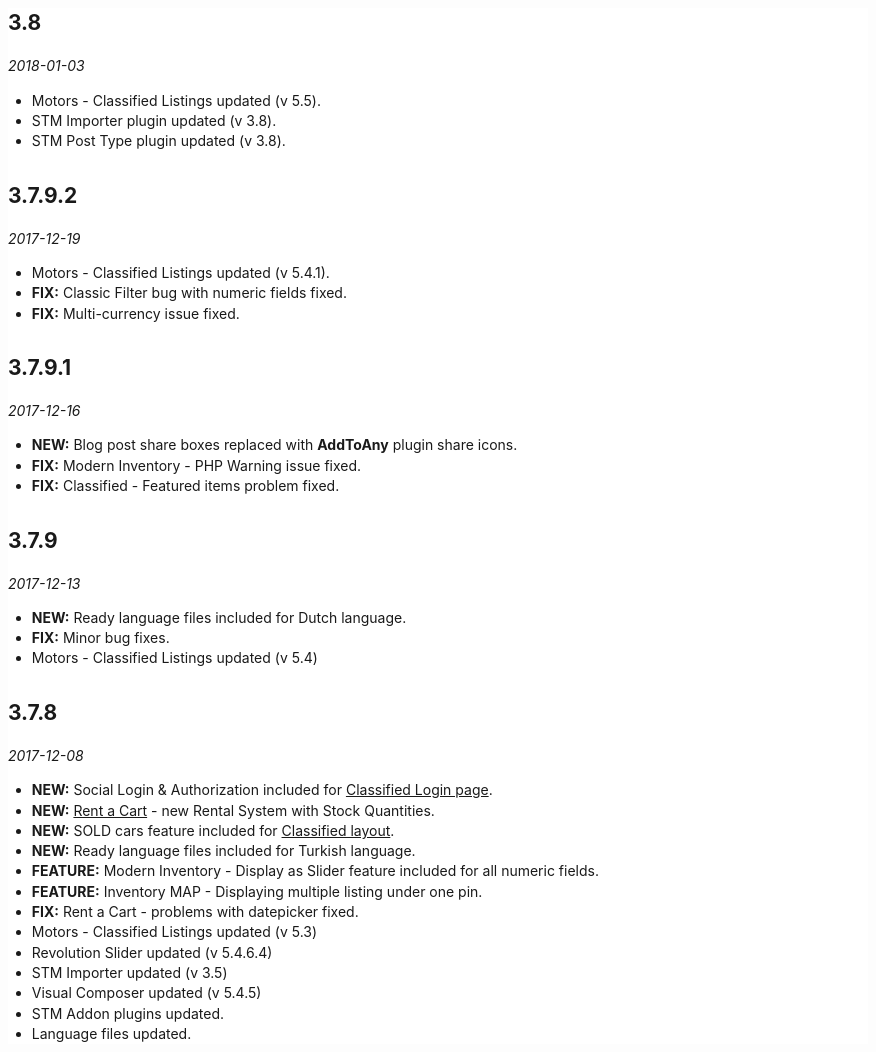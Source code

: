 
## 3.8
*2018-01-03*

- Motors - Classified Listings updated (v 5.5).
- STM Importer plugin updated (v 3.8).
- STM Post Type plugin updated (v 3.8).


## 3.7.9.2
*2017-12-19*

- Motors - Classified Listings updated (v 5.4.1).
- **FIX:** Classic Filter bug with numeric fields fixed.
- **FIX:** Multi-currency issue fixed.


## 3.7.9.1
*2017-12-16*

- **NEW:** Blog post share boxes replaced with **AddToAny** plugin share icons.
- **FIX:** Modern Inventory - PHP Warning issue fixed.
- **FIX:** Classified - Featured items problem fixed.


## 3.7.9
*2017-12-13*

- **NEW:** Ready language files included for Dutch language.
- **FIX:** Minor bug fixes.
- Motors - Classified Listings updated (v 5.4)


## 3.7.8
*2017-12-08*

- **NEW:** Social Login &amp; Authorization included for [Classified Login page](http://motors.stylemixthemes.com/classified/loginregister/).
- **NEW:** [Rent a Cart](http://motors.stylemixthemes.com/rent-a-car/) - new Rental System with Stock Quantities.
- **NEW:** SOLD cars feature included for [Classified layout](http://motors.stylemixthemes.com/classified/).
- **NEW:** Ready language files included for Turkish language.
- **FEATURE:** Modern Inventory - Display as Slider feature included for all numeric fields.
- **FEATURE:** Inventory MAP - Displaying multiple listing under one pin.
- **FIX:** Rent a Cart - problems with datepicker fixed.
- Motors - Classified Listings updated (v 5.3)
- Revolution Slider updated (v 5.4.6.4)
- STM Importer updated (v 3.5)
- Visual Composer updated (v 5.4.5)
- STM Addon plugins updated.
- Language files updated.
